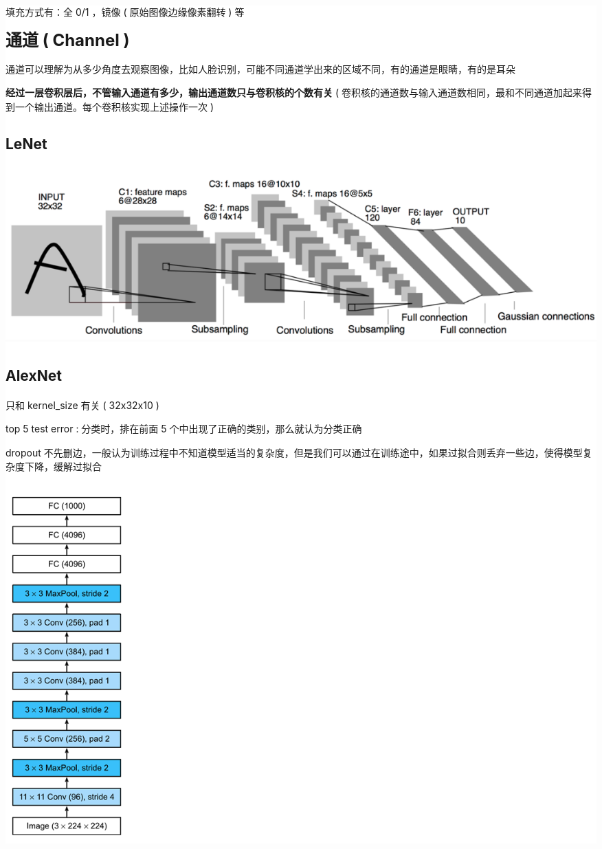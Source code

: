 填充方式有：全 0/1 ，镜像 ( 原始图像边缘像素翻转 ) 等

<font size=5>**通道 ( Channel )**</font>

通道可以理解为从多少角度去观察图像，比如人脸识别，可能不同通道学出来的区域不同，有的通道是眼睛，有的是耳朵

**经过一层卷积层后，不管输入通道有多少，输出通道数只与卷积核的个数有关** ( 卷积核的通道数与输入通道数相同，最和不同通道加起来得到一个输出通道。每个卷积核实现上述操作一次 )

## LeNet

![LeNet](./LeNet.png)

## AlexNet

只和 kernel_size 有关 ( 32x32x10 )

top 5 test error : 分类时，排在前面 5 个中出现了正确的类别，那么就认为分类正确

dropout 不先删边，一般认为训练过程中不知道模型适当的复杂度，但是我们可以通过在训练途中，如果过拟合则丢弃一些边，使得模型复杂度下降，缓解过拟合

![AlexNet](./AlexNet.png)
